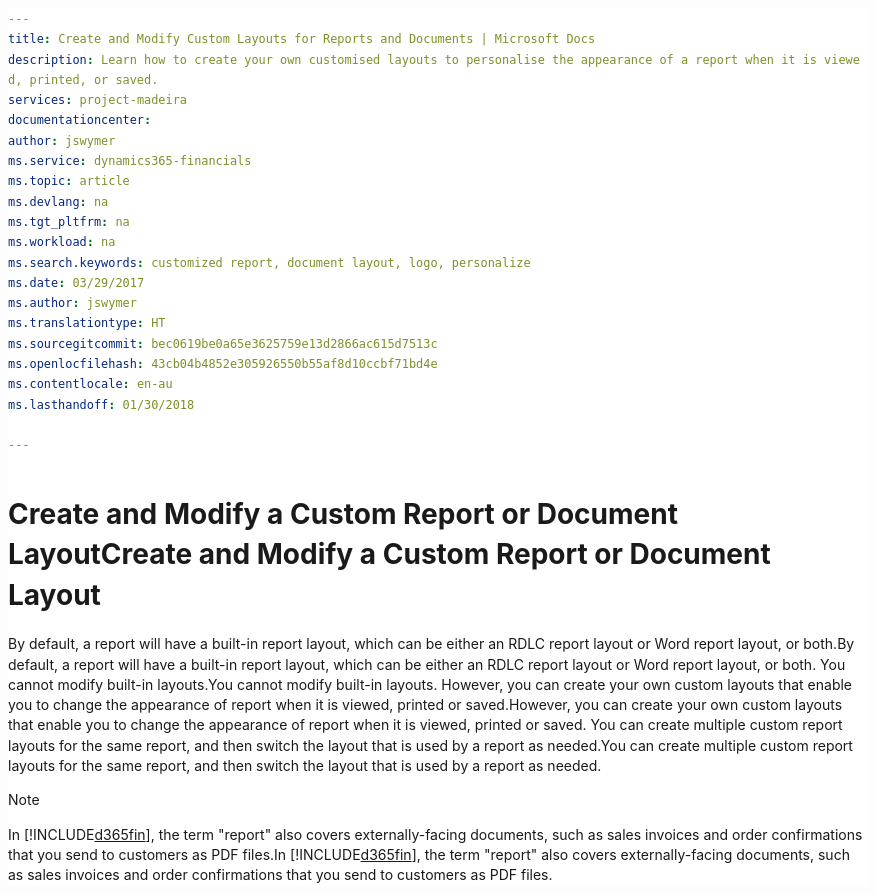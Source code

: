 ```yaml
---
title: Create and Modify Custom Layouts for Reports and Documents | Microsoft Docs
description: Learn how to create your own customised layouts to personalise the appearance of a report when it is viewed, printed, or saved.
services: project-madeira
documentationcenter: 
author: jswymer
ms.service: dynamics365-financials
ms.topic: article
ms.devlang: na
ms.tgt_pltfrm: na
ms.workload: na
ms.search.keywords: customized report, document layout, logo, personalize
ms.date: 03/29/2017
ms.author: jswymer
ms.translationtype: HT
ms.sourcegitcommit: bec0619be0a65e3625759e13d2866ac615d7513c
ms.openlocfilehash: 43cb04b4852e305926550b55af8d10ccbf71bd4e
ms.contentlocale: en-au
ms.lasthandoff: 01/30/2018

---
```

# <a name="create-and-modify-a-custom-report-or-document-layout"></a><span data-ttu-id="fcdc0-103">Create and Modify a Custom Report or Document Layout</span><span class="sxs-lookup"><span data-stu-id="fcdc0-103">Create and Modify a Custom Report or Document Layout</span></span>
<span data-ttu-id="fcdc0-104">By default, a report will have a built-in report layout, which can be either an RDLC report layout or Word report layout, or both.</span><span class="sxs-lookup"><span data-stu-id="fcdc0-104">By default, a report will have a built-in report layout, which can be either an RDLC report layout or Word report layout, or both.</span></span> <span data-ttu-id="fcdc0-105">You cannot modify built-in layouts.</span><span class="sxs-lookup"><span data-stu-id="fcdc0-105">You cannot modify built-in layouts.</span></span> <span data-ttu-id="fcdc0-106">However, you can create your own custom layouts that enable you to change the appearance of report when it is viewed, printed or saved.</span><span class="sxs-lookup"><span data-stu-id="fcdc0-106">However, you can create your own custom layouts that enable you to change the appearance of report when it is viewed, printed or saved.</span></span> <span data-ttu-id="fcdc0-107">You can create multiple custom report layouts for the same report, and then switch the layout that is used by a report as needed.</span><span class="sxs-lookup"><span data-stu-id="fcdc0-107">You can create multiple custom report layouts for the same report, and then switch the layout that is used by a report as needed.</span></span>

> [!NOTE]  
>   <span data-ttu-id="fcdc0-108">In [!INCLUDE[d365fin](includes/d365fin_md.md)], the term "report" also covers externally-facing documents, such as sales invoices and order confirmations that you send to customers as PDF files.</span><span class="sxs-lookup"><span data-stu-id="fcdc0-108">In [!INCLUDE[d365fin](includes/d365fin_md.md)], the term "report" also covers externally-facing documents, such as sales invoices and order confirmations that you send to customers as PDF files.</span></span>
